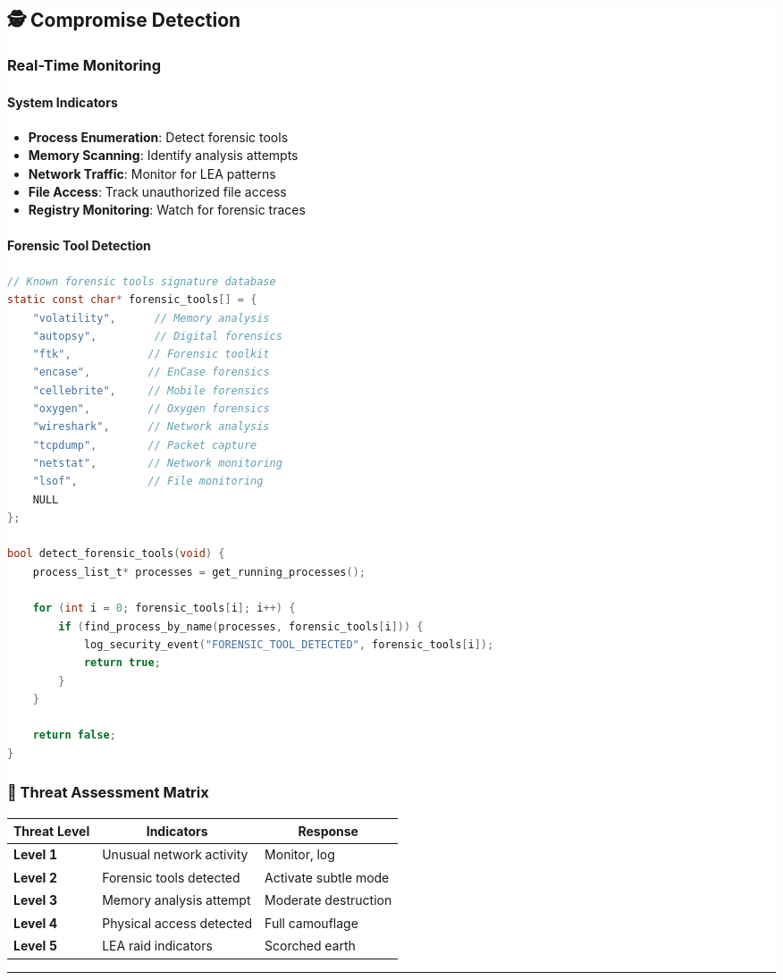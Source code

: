 
## 🕵️ Compromise Detection

### Real-Time Monitoring

#### System Indicators
- **Process Enumeration**: Detect forensic tools
- **Memory Scanning**: Identify analysis attempts
- **Network Traffic**: Monitor for LEA patterns
- **File Access**: Track unauthorized file access
- **Registry Monitoring**: Watch for forensic traces

#### Forensic Tool Detection

```c
// Known forensic tools signature database
static const char* forensic_tools[] = {
    "volatility",      // Memory analysis
    "autopsy",         // Digital forensics
    "ftk",            // Forensic toolkit
    "encase",         // EnCase forensics
    "cellebrite",     // Mobile forensics
    "oxygen",         // Oxygen forensics
    "wireshark",      // Network analysis
    "tcpdump",        // Packet capture
    "netstat",        // Network monitoring
    "lsof",           // File monitoring
    NULL
};

bool detect_forensic_tools(void) {
    process_list_t* processes = get_running_processes();
    
    for (int i = 0; forensic_tools[i]; i++) {
        if (find_process_by_name(processes, forensic_tools[i])) {
            log_security_event("FORENSIC_TOOL_DETECTED", forensic_tools[i]);
            return true;
        }
    }
    
    return false;
}
```

### 🚩 Threat Assessment Matrix

| Threat Level | Indicators | Response |
|-------------|------------|----------|
| **Level 1** | Unusual network activity | Monitor, log |
| **Level 2** | Forensic tools detected | Activate subtle mode |
| **Level 3** | Memory analysis attempt | Moderate destruction |
| **Level 4** | Physical access detected | Full camouflage |
| **Level 5** | LEA raid indicators | Scorched earth |

---
